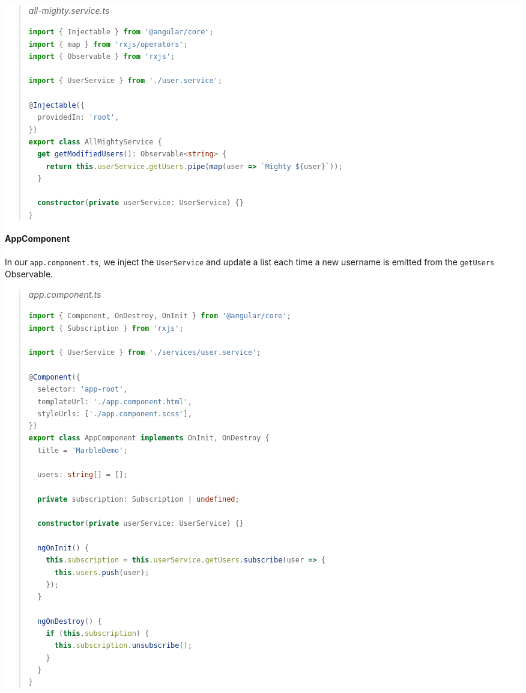 > _all-mighty.service.ts_
>
> ```typescript
> import { Injectable } from '@angular/core';
> import { map } from 'rxjs/operators';
> import { Observable } from 'rxjs';
>
> import { UserService } from './user.service';
>
> @Injectable({
>   providedIn: 'root',
> })
> export class AllMightyService {
>   get getModifiedUsers(): Observable<string> {
>     return this.userService.getUsers.pipe(map(user => `Mighty ${user}`));
>   }
>
>   constructor(private userService: UserService) {}
> }
> ```

#### AppComponent

In our `app.component.ts`, we inject the `UserService` and update a list each time a new username is emitted from the `getUsers` Observable.

> _app.component.ts_
>
> ```typescript
> import { Component, OnDestroy, OnInit } from '@angular/core';
> import { Subscription } from 'rxjs';
>
> import { UserService } from './services/user.service';
>
> @Component({
>   selector: 'app-root',
>   templateUrl: './app.component.html',
>   styleUrls: ['./app.component.scss'],
> })
> export class AppComponent implements OnInit, OnDestroy {
>   title = 'MarbleDemo';
>
>   users: string[] = [];
>
>   private subscription: Subscription | undefined;
>
>   constructor(private userService: UserService) {}
>
>   ngOnInit() {
>     this.subscription = this.userService.getUsers.subscribe(user => {
>       this.users.push(user);
>     });
>   }
>
>   ngOnDestroy() {
>     if (this.subscription) {
>       this.subscription.unsubscribe();
>     }
>   }
> }
> ```

